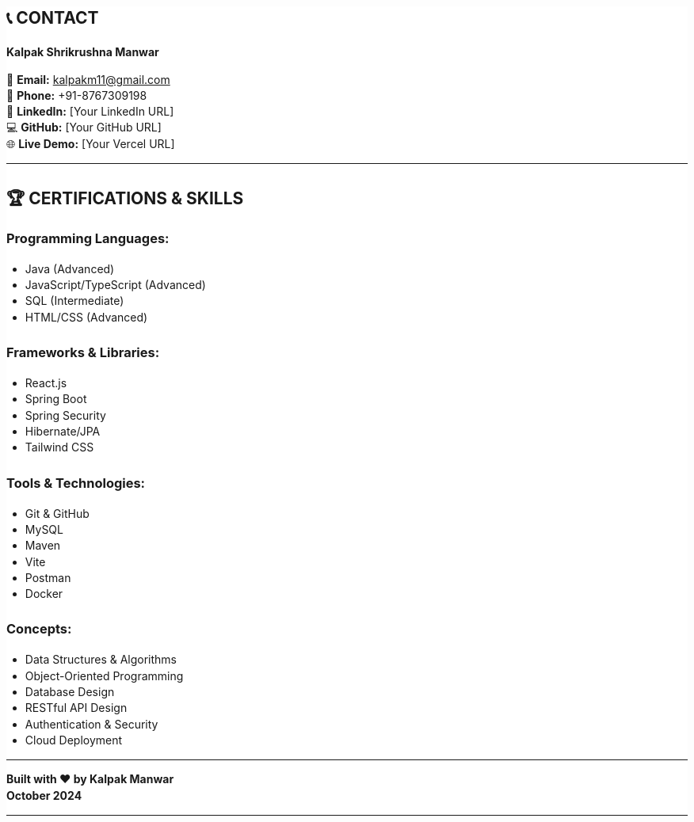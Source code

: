 
## 📞 **CONTACT**

**Kalpak Shrikrushna Manwar**

📧 **Email:** kalpakm11@gmail.com  
📱 **Phone:** +91-8767309198  
💼 **LinkedIn:** [Your LinkedIn URL]  
💻 **GitHub:** [Your GitHub URL]  
🌐 **Live Demo:** [Your Vercel URL]

---

## 🏆 **CERTIFICATIONS & SKILLS**

### **Programming Languages:**
- Java (Advanced)
- JavaScript/TypeScript (Advanced)
- SQL (Intermediate)
- HTML/CSS (Advanced)

### **Frameworks & Libraries:**
- React.js
- Spring Boot
- Spring Security
- Hibernate/JPA
- Tailwind CSS

### **Tools & Technologies:**
- Git & GitHub
- MySQL
- Maven
- Vite
- Postman
- Docker

### **Concepts:**
- Data Structures & Algorithms
- Object-Oriented Programming
- Database Design
- RESTful API Design
- Authentication & Security
- Cloud Deployment

---

**Built with ❤️ by Kalpak Manwar**  
**October 2024**

---
